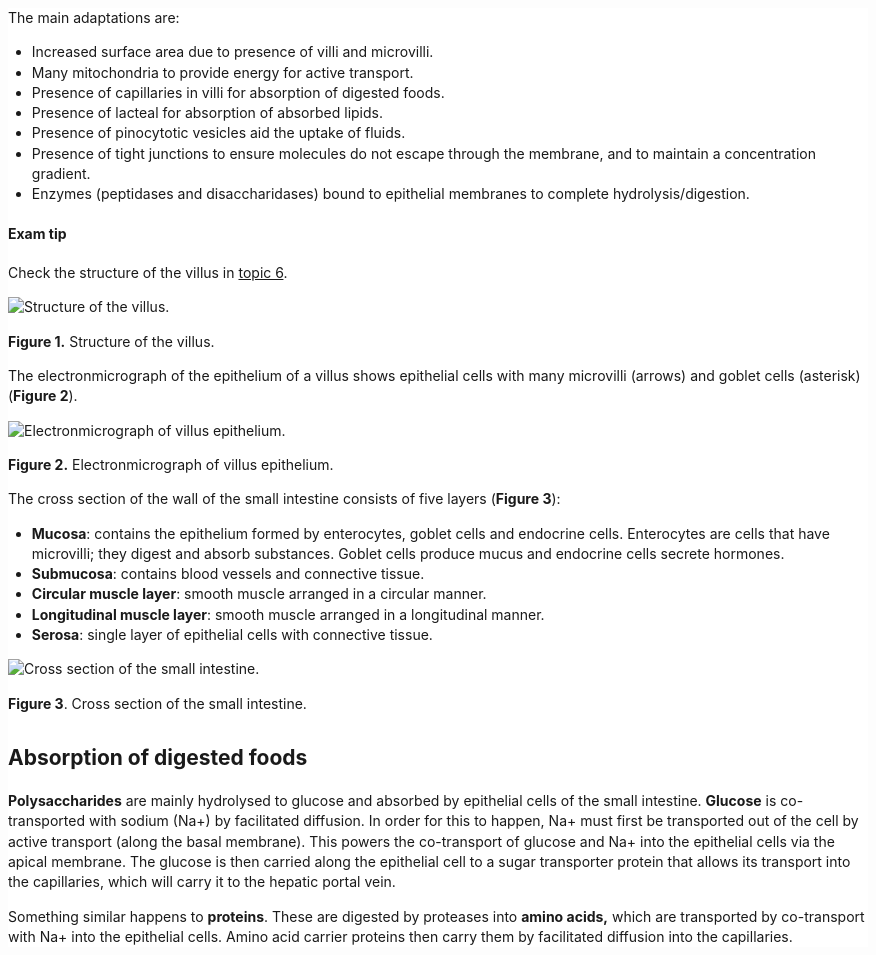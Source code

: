 The main adaptations are:

- Increased surface area due to presence of villi and microvilli.
- Many mitochondria to provide energy for active transport.
- Presence of capillaries in villi for absorption of digested foods.
- Presence of lacteal for absorption of absorbed lipids.
- Presence of pinocytotic vesicles aid the uptake of fluids.
- Presence of tight junctions to ensure molecules do not escape through the membrane, and to maintain a concentration gradient.
- Enzymes (peptidases and disaccharidases) bound to epithelial membranes to complete hydrolysis/digestion.

#### Exam tip

Check the structure of the villus in [topic 6](/study/app/ibdp-year-13-biology/sid-47-cid-131289/book/the-big-picture-id-2787/).

![Structure of the villus.](https://kognity-prod.imgix.net/media/edusys_2/content_uploads/15.2.3.1-Structure-of-the-villus.2bb997ebdd7c13f54111.png?w=900&auto=compress)

**Figure 1.** Structure of the villus.

The electronmicrograph of the epithelium of a villus shows epithelial cells with many microvilli (arrows) and goblet cells (asterisk) (**Figure 2**).

![Electronmicrograph of villus epithelium.](https://kognity-prod.imgix.net/media/edusys_2/content_uploads/15.2.3.2%20electronmicrograph%20of%20villus%20epithelium.7eeb76c329a022eefbe1.png?w=900&auto=compress)

**Figure 2.** Electronmicrograph of villus epithelium.

The cross section of the wall of the small intestine consists of five layers (**Figure 3**):

- **Mucosa**: contains the epithelium formed by enterocytes, goblet cells and endocrine cells. Enterocytes are cells that have microvilli; they digest and absorb substances. Goblet cells produce mucus and endocrine cells secrete hormones.
- **Submucosa**: contains blood vessels and connective tissue.
- **Circular muscle layer**: smooth muscle arranged in a circular manner.
- **Longitudinal muscle layer**: smooth muscle arranged in a longitudinal manner.
- **Serosa**: single layer of epithelial cells with connective tissue.

![Cross section of the small intestine.](https://kognity-prod.imgix.net/media/edusys_2/content_uploads/15.2.3.3%20Cross%20section%20of%20the%20small%20intestine.159f54e13ad18a610561.png?w=675&auto=compress)

**Figure 3**. Cross section of the small intestine.

## Absorption of digested foods

**Polysaccharides** are mainly hydrolysed to glucose and absorbed by epithelial cells of the small intestine. **Glucose** is co-transported with sodium (Na+) by facilitated diffusion. In order for this to happen, Na+ must first be transported out of the cell by active transport (along the basal membrane). This powers the co-transport of glucose and Na+ into the epithelial cells via the apical membrane. The glucose is then carried along the epithelial cell to a sugar transporter protein that allows its transport into the capillaries, which will carry it to the hepatic portal vein.

Something similar happens to **proteins**. These are digested by proteases into **amino acids,** which are transported by co-transport with Na+ into the epithelial cells. Amino acid carrier proteins then carry them by facilitated diffusion into the capillaries.
